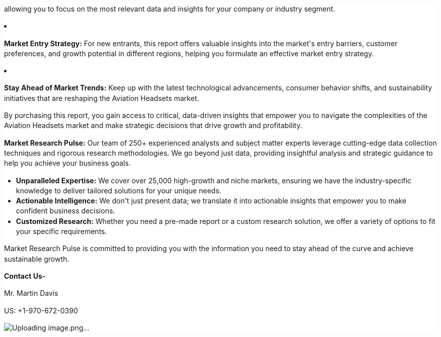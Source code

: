 allowing you to focus on the most relevant data and insights for your company or industry segment.</p></li><li><p><strong>Market Entry Strategy:</strong> For new entrants, this report offers valuable insights into the market's entry barriers, customer preferences, and growth potential in different regions, helping you formulate an effective market entry strategy.</p></li><li><p><strong>Stay Ahead of Market Trends:</strong> Keep up with the latest technological advancements, consumer behavior shifts, and sustainability initiatives that are reshaping the Aviation Headsets market.</p></li></ol><p>By purchasing this report, you gain access to critical, data-driven insights that empower you to navigate the complexities of the Aviation Headsets market and make strategic decisions that drive growth and profitability.</p><p><strong>Market Research Pulse:</strong>&nbsp;Our team of 250+ experienced analysts and subject matter experts leverage cutting-edge data collection techniques and rigorous research methodologies. We go beyond just data, providing insightful analysis and strategic guidance to help you achieve your business goals.</p><ul><li><strong>Unparalleled Expertise:</strong>&nbsp;We cover over 25,000 high-growth and niche markets, ensuring we have the industry-specific knowledge to deliver tailored solutions for your unique needs.</li><li><strong>Actionable Intelligence:</strong>&nbsp;We don't just present data; we translate it into actionable insights that empower you to make confident business decisions.</li><li><strong>Customized Research:</strong>&nbsp;Whether you need a pre-made report or a custom research solution, we offer a variety of options to fit your specific requirements.</li></ul><p>Market Research Pulse is committed to providing you with the information you need to stay ahead of the curve and achieve sustainable growth.</p><p><strong>Contact Us-</strong></p><p>Mr. Martin Davis</p><p>US: +1-970-672-0390</p>
![Uploading image.png…]()
